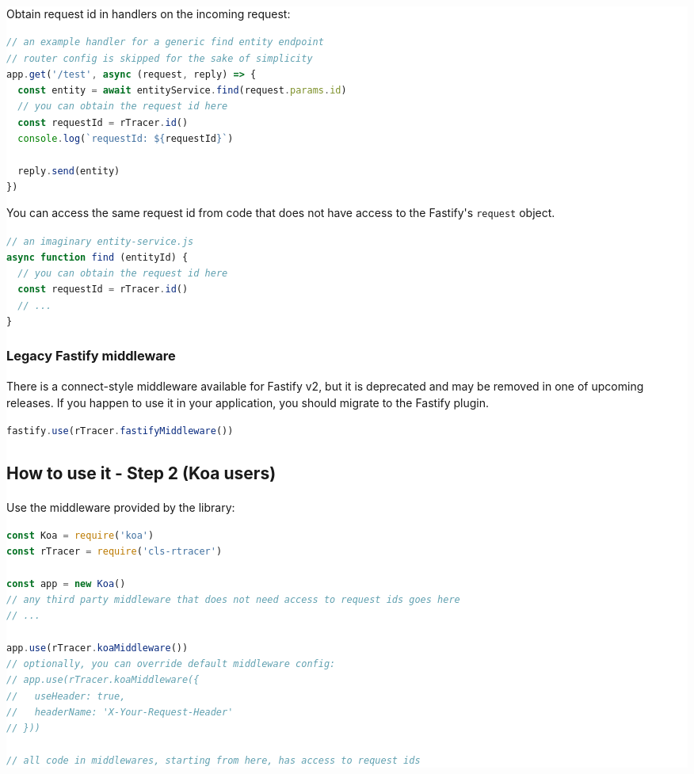 Obtain request id in handlers on the incoming request:

```javascript
// an example handler for a generic find entity endpoint
// router config is skipped for the sake of simplicity
app.get('/test', async (request, reply) => {
  const entity = await entityService.find(request.params.id)
  // you can obtain the request id here
  const requestId = rTracer.id()
  console.log(`requestId: ${requestId}`)

  reply.send(entity)
})
```

You can access the same request id from code that does not have access to the Fastify's `request` object.

```javascript
// an imaginary entity-service.js
async function find (entityId) {
  // you can obtain the request id here
  const requestId = rTracer.id()
  // ...
}
```

### Legacy Fastify middleware

There is a connect-style middleware available for Fastify v2, but it is deprecated and may be removed in one of upcoming releases. If you happen to use it in your application, you should migrate to the Fastify plugin.

```js
fastify.use(rTracer.fastifyMiddleware())
```

## How to use it - Step 2 (Koa users)

Use the middleware provided by the library:

```javascript
const Koa = require('koa')
const rTracer = require('cls-rtracer')

const app = new Koa()
// any third party middleware that does not need access to request ids goes here
// ...

app.use(rTracer.koaMiddleware())
// optionally, you can override default middleware config:
// app.use(rTracer.koaMiddleware({
//   useHeader: true,
//   headerName: 'X-Your-Request-Header'
// }))

// all code in middlewares, starting from here, has access to request ids
```
